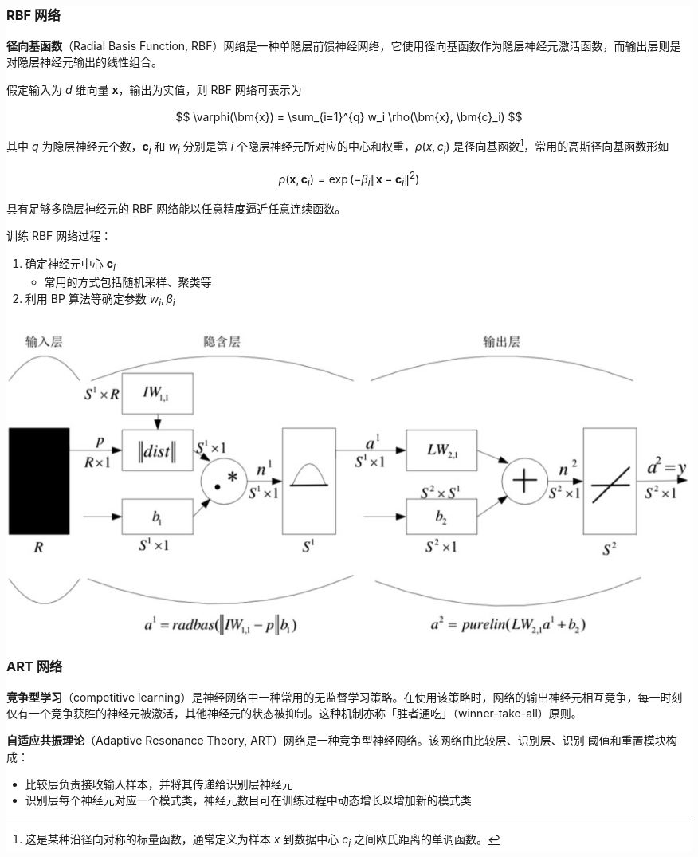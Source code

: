 ### RBF 网络

**径向基函数**（Radial Basis Function, RBF）网络是一种单隐层前馈神经网络，它使用径向基函数作为隐层神经元激活函数，而输出层则是对隐层神经元输出的线性组合。

假定输入为 $d$ 维向量 $\bm{x}$，输出为实值，则 RBF 网络可表示为

$$
\varphi(\bm{x}) = \sum_{i=1}^{q} w_i \rho(\bm{x}, \bm{c}_i)
$$

其中 $q$ 为隐层神经元个数，$\bm{c}_{i}$ 和 $w_{i}$ 分别是第 $i$ 个隐层神经元所对应的中心和权重，$\rho\left(x, c_{i}\right)$ 是径向基函数[^rbf]，常用的高斯径向基函数形如

$$
\rho(\bm{x}, \bm{c}_{i}) = \exp\left( - \beta_i\|\bm{x} - \bm{c}_{i}\|^2 \right)
$$

[^rbf]: 这是某种沿径向对称的标量函数，通常定义为样本 $x$ 到数据中心 $c_{i}$ 之间欧氏距离的单调函数。

具有足够多隐层神经元的 RBF 网络能以任意精度逼近任意连续函数。

训练 RBF 网络过程：
1. 确定神经元中心 $\bm{c}_i$
    - 常用的方式包括随机采样、聚类等
2. 利用 BP 算法等确定参数 $w_i, \beta_i$

![](./05-neural-networks/rbf-network.png)

### ART 网络

**竞争型学习**（competitive learning）是神经网络中一种常用的无监督学习策略。在使用该策略时，网络的输出神经元相互竞争，每一时刻仅有一个竞争获胜的神经元被激活，其他神经元的状态被抑制。这种机制亦称「胜者通吃」（winner-take-all）原则。

**自适应共振理论**（Adaptive Resonance Theory, ART）网络是一种竞争型神经网络。该网络由比较层、识别层、识别
阈值和重置模块构成：
- 比较层负责接收输入样本，并将其传递给识别层神经元
- 识别层每个神经元对应一个模式类，神经元数目可在训练过程中动态增长以增加新的模式类


[^eta]: 常设置 $\eta = 0.1$。可以开始时设大一点，后面设小一点。
[^incremental_learning]: **增量学习**是指在学得模型后，再接收到训练样例时，仅需根据新样例对模型进行更新，不必重新训练整个模型，并且先前学得的有效信息不会被「冲掉」。
[^online_learning]: **在线学习**是指每获得一个新样本就进行一次模型更新。显然，在线学习是增量学习的特例，而增量学习可视为「批模式」（batch-mode）的在线学习。
[^tricks]: 尚有许多 tricks 缺乏关于奏效原因的合理猜测。